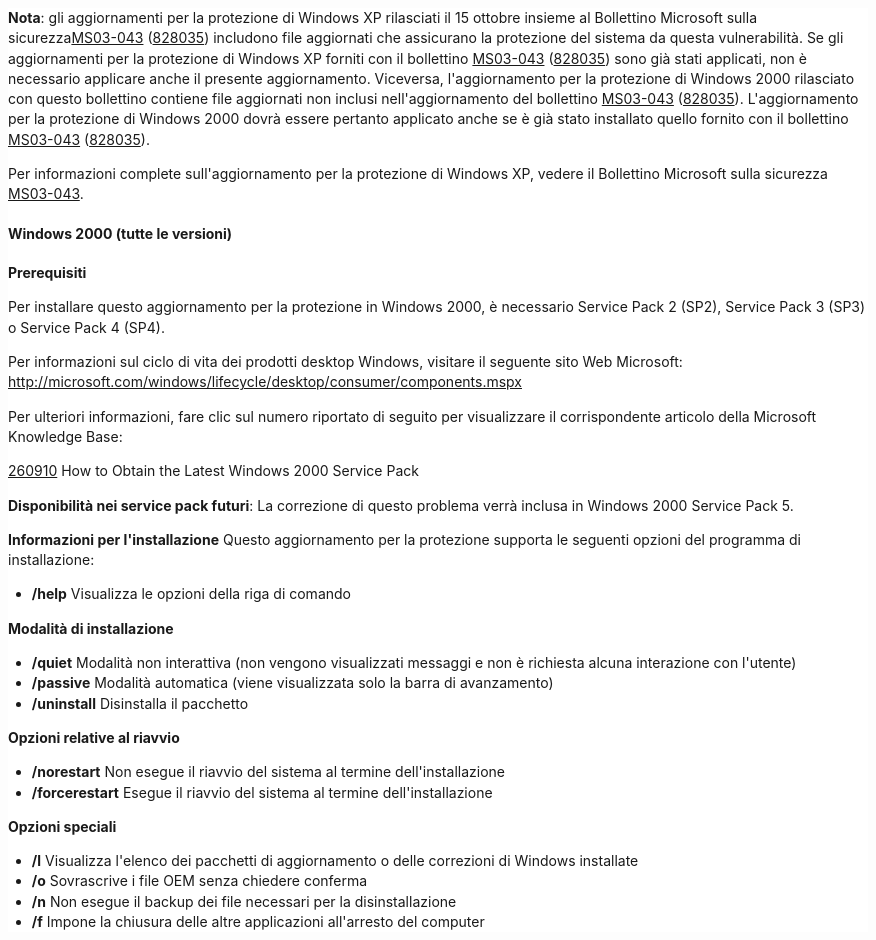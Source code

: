 **Nota**: gli aggiornamenti per la protezione di Windows XP rilasciati il 15 ottobre insieme al Bollettino Microsoft sulla sicurezza[MS03-043](http://technet.microsoft.com/security/bulletin/ms03-043) ([828035](http://www.microsoft.com/italy/technet/solutions/security/ms03_048.asp)) includono file aggiornati che assicurano la protezione del sistema da questa vulnerabilità. Se gli aggiornamenti per la protezione di Windows XP forniti con il bollettino [MS03-043](http://technet.microsoft.com/security/bulletin/ms03-043) ([828035](http://www.microsoft.com/italy/technet/solutions/security/ms03_048.asp)) sono già stati applicati, non è necessario applicare anche il presente aggiornamento. Viceversa, l'aggiornamento per la protezione di Windows 2000 rilasciato con questo bollettino contiene file aggiornati non inclusi nell'aggiornamento del bollettino [MS03-043](http://technet.microsoft.com/security/bulletin/ms03-043) ([828035](http://www.microsoft.com/italy/technet/solutions/security/ms03_048.asp)). L'aggiornamento per la protezione di Windows 2000 dovrà essere pertanto applicato anche se è già stato installato quello fornito con il bollettino [MS03-043](http://technet.microsoft.com/security/bulletin/ms03-043) ([828035](http://www.microsoft.com/italy/technet/solutions/security/ms03_048.asp)).

Per informazioni complete sull'aggiornamento per la protezione di Windows XP, vedere il Bollettino Microsoft sulla sicurezza [MS03-043](http://technet.microsoft.com/security/bulletin/ms03-043).

#### Windows 2000 (tutte le versioni)

**Prerequisiti**

Per installare questo aggiornamento per la protezione in Windows 2000, è necessario Service Pack 2 (SP2), Service Pack 3 (SP3) o Service Pack 4 (SP4).

Per informazioni sul ciclo di vita dei prodotti desktop Windows, visitare il seguente sito Web Microsoft: <http://microsoft.com/windows/lifecycle/desktop/consumer/components.mspx>

Per ulteriori informazioni, fare clic sul numero riportato di seguito per visualizzare il corrispondente articolo della Microsoft Knowledge Base:

[260910](http://support.microsoft.com/default.aspx?scid=kb;en-us;260910) How to Obtain the Latest Windows 2000 Service Pack

**Disponibilità nei service pack futuri**:
La correzione di questo problema verrà inclusa in Windows 2000 Service Pack 5.

**Informazioni per l'installazione**
Questo aggiornamento per la protezione supporta le seguenti opzioni del programma di installazione:

-   **/help** Visualizza le opzioni della riga di comando

**Modalità di installazione**

-   **/quiet** Modalità non interattiva (non vengono visualizzati messaggi e non è richiesta alcuna interazione con l'utente)
-   **/passive** Modalità automatica (viene visualizzata solo la barra di avanzamento)
-   **/uninstall** Disinstalla il pacchetto

**Opzioni relative al riavvio**

-   **/norestart** Non esegue il riavvio del sistema al termine dell'installazione
-   **/forcerestart** Esegue il riavvio del sistema al termine dell'installazione

**Opzioni speciali**

-   **/l** Visualizza l'elenco dei pacchetti di aggiornamento o delle correzioni di Windows installate
-   **/o** Sovrascrive i file OEM senza chiedere conferma
-   **/n** Non esegue il backup dei file necessari per la disinstallazione
-   **/f** Impone la chiusura delle altre applicazioni all'arresto del computer
